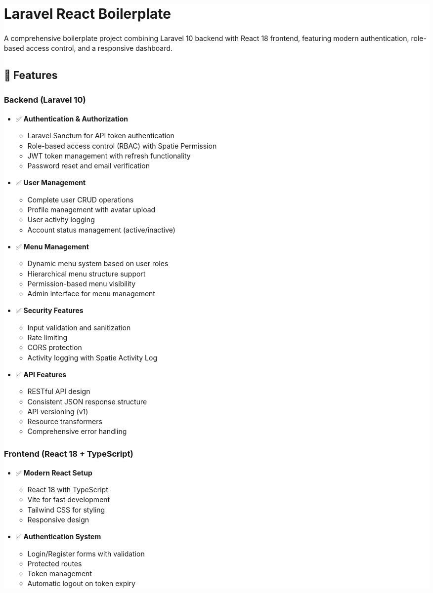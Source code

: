 # Laravel React Boilerplate

A comprehensive boilerplate project combining Laravel 10 backend with React 18 frontend, featuring modern authentication, role-based access control, and a responsive dashboard.

## 🚀 Features

### Backend (Laravel 10)
- ✅ **Authentication & Authorization**
  - Laravel Sanctum for API token authentication
  - Role-based access control (RBAC) with Spatie Permission
  - JWT token management with refresh functionality
  - Password reset and email verification
  
- ✅ **User Management**
  - Complete user CRUD operations
  - Profile management with avatar upload
  - User activity logging
  - Account status management (active/inactive)
  
- ✅ **Menu Management**
  - Dynamic menu system based on user roles
  - Hierarchical menu structure support
  - Permission-based menu visibility
  - Admin interface for menu management
  
- ✅ **Security Features**
  - Input validation and sanitization
  - Rate limiting
  - CORS protection
  - Activity logging with Spatie Activity Log
  
- ✅ **API Features**
  - RESTful API design
  - Consistent JSON response structure
  - API versioning (v1)
  - Resource transformers
  - Comprehensive error handling

### Frontend (React 18 + TypeScript)
- ✅ **Modern React Setup**
  - React 18 with TypeScript
  - Vite for fast development
  - Tailwind CSS for styling
  - Responsive design
  
- ✅ **Authentication System**
  - Login/Register forms with validation
  - Protected routes
  - Token management
  - Automatic logout on token expiry
  